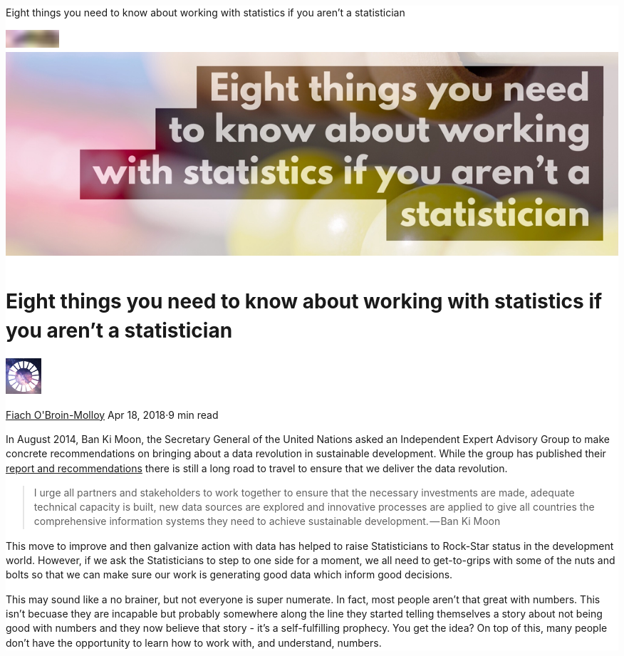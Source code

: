 Eight things you need to know about working with statistics if you aren’t a statistician

![](../_resources/dd8a8c717474de3b6b21c3e4bb0c590e.png)![1*fXgbn88foN0LNcp0AH6TMw@2x.jpeg](../_resources/d105607d60f6cf300c96b95e842da975.jpg)

# Eight things you need to know about working with statistics if you aren’t a statistician

[![1*HafODrK2rDOmgNjIivqp6Q.png](../_resources/6475e979854a309d2ce63c5b6cac00cd.png)](https://medium.com/@socialbeings?source=post_header_lockup)

[Fiach O'Broin-Molloy](https://medium.com/@socialbeings)
Apr 18, 2018·9 min read

In August 2014, Ban Ki Moon, the Secretary General of the United Nations asked an Independent Expert Advisory Group to make concrete recommendations on bringing about a data revolution in sustainable development. While the group has published their [report and recommendations](http://www.undatarevolution.org/) there is still a long road to travel to ensure that we deliver the data revolution.

> I urge all partners and stakeholders to work together to ensure that the necessary investments are made, adequate technical capacity is built, new data sources are explored and innovative processes are applied to give all countries the comprehensive information systems they need to achieve sustainable development. — Ban Ki Moon

This move to improve and then galvanize action with data has helped to raise Statisticians to Rock-Star status in the development world. However, if we ask the Statisticians to step to one side for a moment, we all need to get-to-grips with some of the nuts and bolts so that we can make sure our work is generating good data which inform good decisions.

This may sound like a no brainer, but not everyone is super numerate. In fact, most people aren’t that great with numbers. This isn’t becuase they are incapable but probably somewhere along the line they started telling themselves a story about not being good with numbers and they now believe that story - it’s a self-fulfilling prophecy. You get the idea? On top of this, many people don’t have the opportunity to learn how to work with, and understand, numbers.
